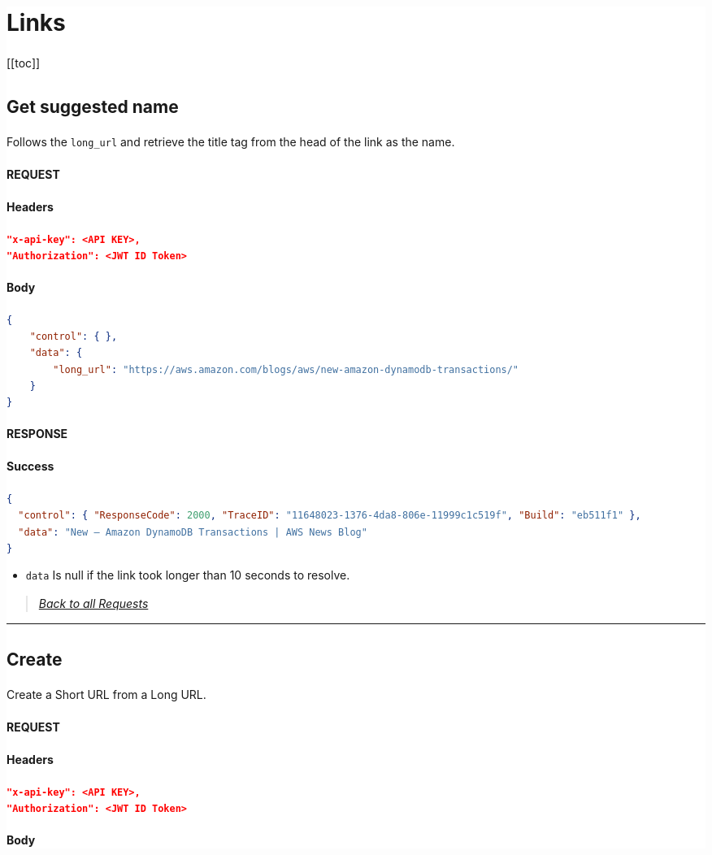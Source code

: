 # Links

[[toc]]

## Get suggested name 

Follows the `long_url` and retrieve the title tag from the head of the link as the name.

#### REQUEST
#### Headers
```json
"x-api-key": <API KEY>,
"Authorization": <JWT ID Token>
```
#### Body
```json
{
    "control": { },
    "data": {
        "long_url": "https://aws.amazon.com/blogs/aws/new-amazon-dynamodb-transactions/"
    }
}
```

#### RESPONSE

#### Success
```json
{
  "control": { "ResponseCode": 2000, "TraceID": "11648023-1376-4da8-806e-11999c1c519f", "Build": "eb511f1" },
  "data": "New – Amazon DynamoDB Transactions | AWS News Blog"
}
```
- `data` Is null if the link took longer than 10 seconds to resolve.


> *[Back to all Requests](#links)*
---------------

## Create

Create a Short URL from a Long URL.

#### REQUEST

#### Headers
```json
"x-api-key": <API KEY>,
"Authorization": <JWT ID Token>
```
#### Body
